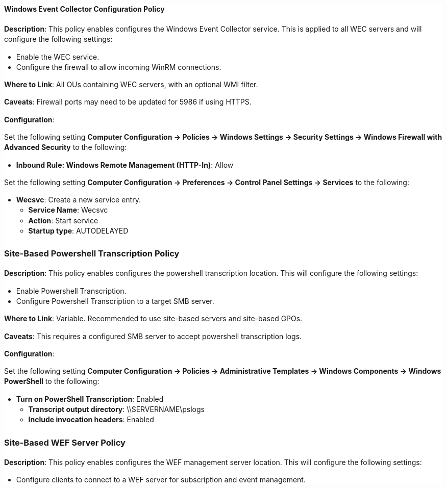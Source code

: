 #### Windows Event Collector Configuration Policy



**Description**: This policy enables configures the Windows Event Collector service. This is applied to all WEC servers and will configure the following settings:

* Enable the WEC service.
* Configure the firewall to allow incoming WinRM connections.

**Where to Link**: All OUs containing WEC servers, with an optional WMI filter.

**Caveats**: Firewall ports may need to be updated for 5986 if using HTTPS.

**Configuration**:

Set the following setting **Computer Configuration -> Policies -> Windows Settings -> Security Settings -> Windows Firewall with Advanced Security** to the following:

* **Inbound Rule: Windows Remote Management (HTTP-In)**: Allow

Set the following setting **Computer Configuration -> Preferences -> Control Panel Settings -> Services** to the following:

* **Wecsvc**: Create a new service entry.
  * **Service Name**: Wecsvc
  * **Action**: Start service
  * **Startup type**: AUTODELAYED

### Site-Based Powershell Transcription Policy



**Description**: This policy enables configures the powershell transcription location. This will configure the following settings:

* Enable Powershell Transcription.
* Configure Powershell Transcription to a target SMB server.

**Where to Link**: Variable. Recommended to use site-based servers and site-based GPOs.

**Caveats**: This requires a configured SMB server to accept powershell transcription logs.

**Configuration**:

Set the following setting **Computer Configuration -> Policies -> Administrative Templates -> Windows Components -> Windows PowerShell** to the following:

* **Turn on PowerShell Transcription**: Enabled
  * **Transcript output directory**: \\\SERVERNAME\pslogs
  * **Include invocation headers**: Enabled

### Site-Based WEF Server Policy



**Description**: This policy enables configures the WEF management server location. This will configure the following settings:

* Configure clients to connect to a WEF server for subscription and event management.

